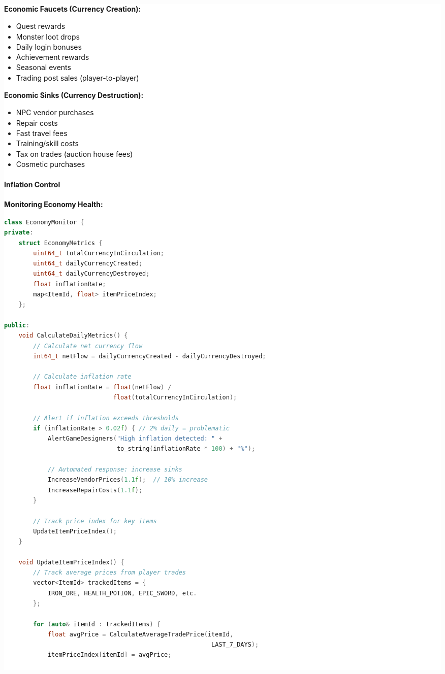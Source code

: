 **Economic Faucets (Currency Creation):**
- Quest rewards
- Monster loot drops
- Daily login bonuses
- Achievement rewards
- Seasonal events
- Trading post sales (player-to-player)

**Economic Sinks (Currency Destruction):**
- NPC vendor purchases
- Repair costs
- Fast travel fees
- Training/skill costs
- Tax on trades (auction house fees)
- Cosmetic purchases

#### Inflation Control

**Monitoring Economy Health:**

```cpp
class EconomyMonitor {
private:
    struct EconomyMetrics {
        uint64_t totalCurrencyInCirculation;
        uint64_t dailyCurrencyCreated;
        uint64_t dailyCurrencyDestroyed;
        float inflationRate;
        map<ItemId, float> itemPriceIndex;
    };
    
public:
    void CalculateDailyMetrics() {
        // Calculate net currency flow
        int64_t netFlow = dailyCurrencyCreated - dailyCurrencyDestroyed;
        
        // Calculate inflation rate
        float inflationRate = float(netFlow) / 
                              float(totalCurrencyInCirculation);
        
        // Alert if inflation exceeds thresholds
        if (inflationRate > 0.02f) { // 2% daily = problematic
            AlertGameDesigners("High inflation detected: " + 
                               to_string(inflationRate * 100) + "%");
            
            // Automated response: increase sinks
            IncreaseVendorPrices(1.1f);  // 10% increase
            IncreaseRepairCosts(1.1f);
        }
        
        // Track price index for key items
        UpdateItemPriceIndex();
    }
    
    void UpdateItemPriceIndex() {
        // Track average prices from player trades
        vector<ItemId> trackedItems = {
            IRON_ORE, HEALTH_POTION, EPIC_SWORD, etc.
        };
        
        for (auto& itemId : trackedItems) {
            float avgPrice = CalculateAverageTradePrice(itemId, 
                                                         LAST_7_DAYS);
            itemPriceIndex[itemId] = avgPrice;
            
```